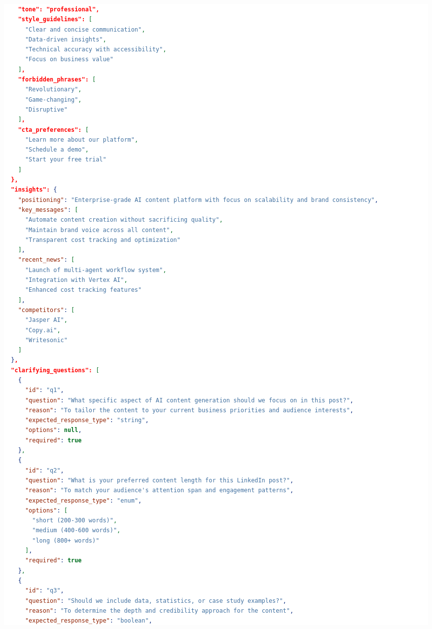 ```json
    "tone": "professional",
    "style_guidelines": [
      "Clear and concise communication",
      "Data-driven insights",
      "Technical accuracy with accessibility",
      "Focus on business value"
    ],
    "forbidden_phrases": [
      "Revolutionary",
      "Game-changing",
      "Disruptive"
    ],
    "cta_preferences": [
      "Learn more about our platform",
      "Schedule a demo",
      "Start your free trial"
    ]
  },
  "insights": {
    "positioning": "Enterprise-grade AI content platform with focus on scalability and brand consistency",
    "key_messages": [
      "Automate content creation without sacrificing quality",
      "Maintain brand voice across all content",
      "Transparent cost tracking and optimization"
    ],
    "recent_news": [
      "Launch of multi-agent workflow system",
      "Integration with Vertex AI",
      "Enhanced cost tracking features"
    ],
    "competitors": [
      "Jasper AI",
      "Copy.ai",
      "Writesonic"
    ]
  },
  "clarifying_questions": [
    {
      "id": "q1",
      "question": "What specific aspect of AI content generation should we focus on in this post?",
      "reason": "To tailor the content to your current business priorities and audience interests",
      "expected_response_type": "string",
      "options": null,
      "required": true
    },
    {
      "id": "q2",
      "question": "What is your preferred content length for this LinkedIn post?",
      "reason": "To match your audience's attention span and engagement patterns",
      "expected_response_type": "enum",
      "options": [
        "short (200-300 words)",
        "medium (400-600 words)",
        "long (800+ words)"
      ],
      "required": true
    },
    {
      "id": "q3",
      "question": "Should we include data, statistics, or case study examples?",
      "reason": "To determine the depth and credibility approach for the content",
      "expected_response_type": "boolean",
```